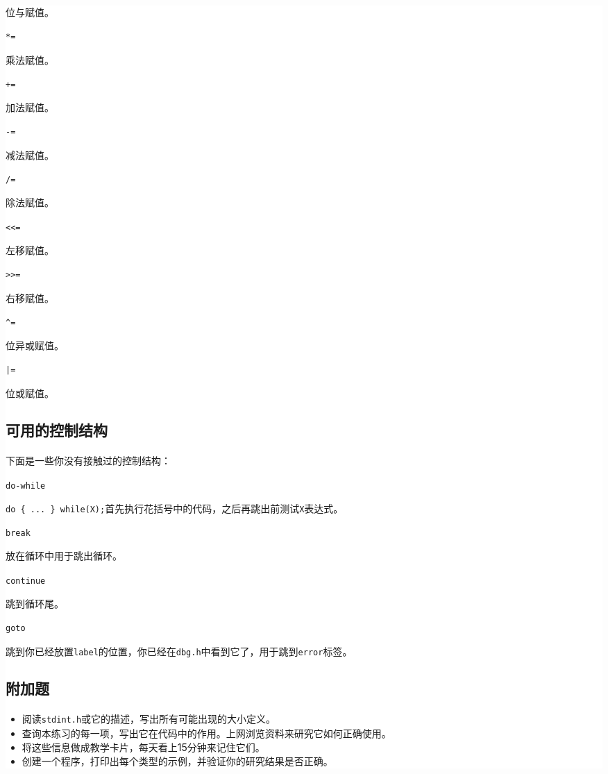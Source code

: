 位与赋值。

`*=`

乘法赋值。


`+=`

加法赋值。

`-=`

减法赋值。

`/=`

除法赋值。

`<<=`

左移赋值。

`>>=`

右移赋值。

`^=`

位异或赋值。

`|=`

位或赋值。

## 可用的控制结构


下面是一些你没有接触过的控制结构：

`do-while`

`do { ... } while(X);`首先执行花括号中的代码，之后再跳出前测试`X`表达式。

`break`

放在循环中用于跳出循环。

`continue`

跳到循环尾。

`goto`

跳到你已经放置`label`的位置，你已经在`dbg.h`中看到它了，用于跳到`error`标签。

## 附加题

+ 阅读`stdint.h`或它的描述，写出所有可能出现的大小定义。
+ 查询本练习的每一项，写出它在代码中的作用。上网浏览资料来研究它如何正确使用。
+ 将这些信息做成教学卡片，每天看上15分钟来记住它们。
+ 创建一个程序，打印出每个类型的示例，并验证你的研究结果是否正确。
